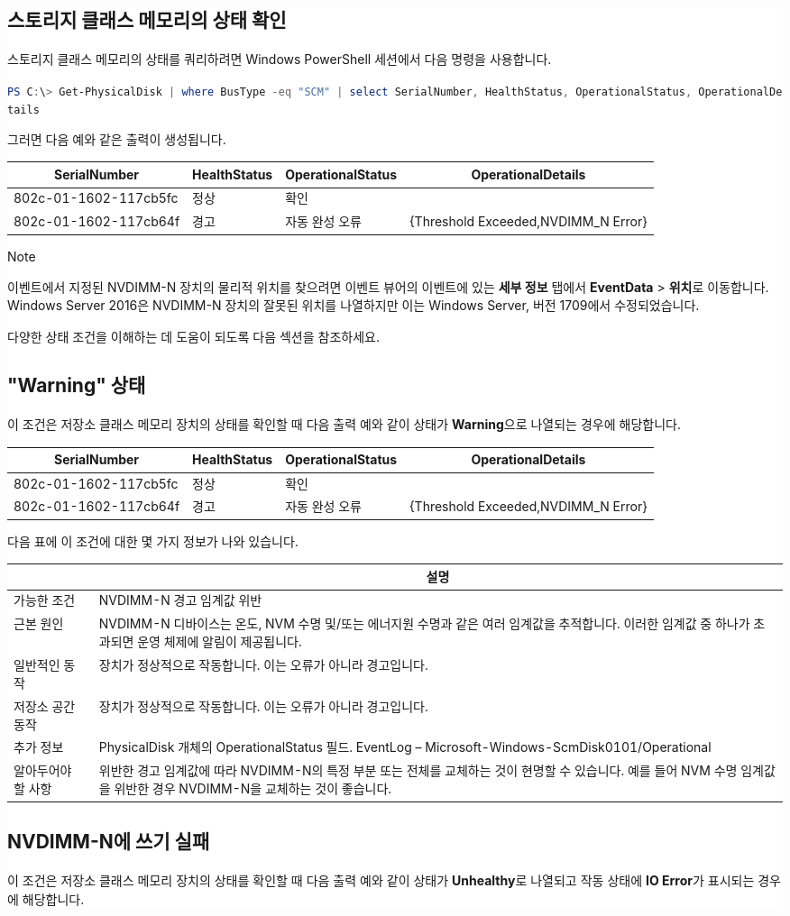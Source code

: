 ## <a name="checking-the-health-of-storage-class-memory"></a>스토리지 클래스 메모리의 상태 확인
스토리지 클래스 메모리의 상태를 쿼리하려면 Windows PowerShell 세션에서 다음 명령을 사용합니다.

```powershell
PS C:\> Get-PhysicalDisk | where BusType -eq "SCM" | select SerialNumber, HealthStatus, OperationalStatus, OperationalDetails
```

그러면 다음 예와 같은 출력이 생성됩니다.

| SerialNumber | HealthStatus | OperationalStatus | OperationalDetails |
| --- | --- | --- | --- |
| 802c-01-1602-117cb5fc | 정상 | 확인 | |
| 802c-01-1602-117cb64f | 경고 | 자동 완성 오류 | {Threshold Exceeded,NVDIMM\_N Error} |

> [!NOTE]
> 이벤트에서 지정된 NVDIMM-N 장치의 물리적 위치를 찾으려면 이벤트 뷰어의 이벤트에 있는 **세부 정보** 탭에서 **EventData** > **위치**로 이동합니다. Windows Server 2016은 NVDIMM-N 장치의 잘못된 위치를 나열하지만 이는 Windows Server, 버전 1709에서 수정되었습니다.

다양한 상태 조건을 이해하는 데 도움이 되도록 다음 섹션을 참조하세요.

## <a name="warning-health-status"></a>"Warning" 상태

이 조건은 저장소 클래스 메모리 장치의 상태를 확인할 때 다음 출력 예와 같이 상태가 **Warning**으로 나열되는 경우에 해당합니다.

| SerialNumber | HealthStatus | OperationalStatus | OperationalDetails |
| --- | --- | --- | --- |
| 802c-01-1602-117cb5fc | 정상 | 확인 | |
| 802c-01-1602-117cb64f | 경고 | 자동 완성 오류 | {Threshold Exceeded,NVDIMM\_N Error} |

다음 표에 이 조건에 대한 몇 가지 정보가 나와 있습니다.

| | 설명 |
| --- | --- |
| 가능한 조건 | NVDIMM-N 경고 임계값 위반 |
| 근본 원인 | NVDIMM-N 디바이스는 온도, NVM 수명 및/또는 에너지원 수명과 같은 여러 임계값을 추적합니다. 이러한 임계값 중 하나가 초과되면 운영 체제에 알림이 제공됩니다. |
| 일반적인 동작 | 장치가 정상적으로 작동합니다. 이는 오류가 아니라 경고입니다. |
| 저장소 공간 동작 | 장치가 정상적으로 작동합니다. 이는 오류가 아니라 경고입니다. |
| 추가 정보 | PhysicalDisk 개체의 OperationalStatus 필드. EventLog – Microsoft-Windows-ScmDisk0101/Operational |
| 알아두어야 할 사항 | 위반한 경고 임계값에 따라 NVDIMM-N의 특정 부분 또는 전체를 교체하는 것이 현명할 수 있습니다. 예를 들어 NVM 수명 임계값을 위반한 경우 NVDIMM-N을 교체하는 것이 좋습니다. |

## <a name="writes-to-an-nvdimm-n-fail"></a>NVDIMM-N에 쓰기 실패

이 조건은 저장소 클래스 메모리 장치의 상태를 확인할 때 다음 출력 예와 같이 상태가 **Unhealthy**로 나열되고 작동 상태에 **IO Error**가 표시되는 경우에 해당합니다.
